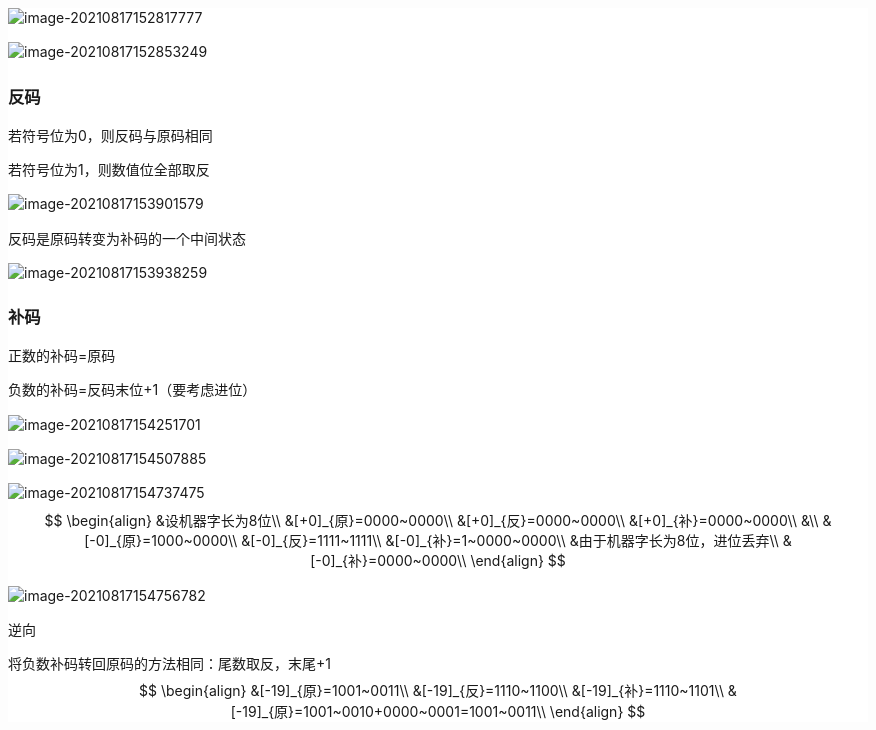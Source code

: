 ![image-20210817152817777](https://raw.githubusercontent.com/ebxeax/images/main/image-20210817152817777.jpg)

![image-20210817152853249](https://raw.githubusercontent.com/ebxeax/images/main/image-20210817152853249.jpg)

### 反码

若符号位为0，则反码与原码相同

若符号位为1，则数值位全部取反

![image-20210817153901579](https://raw.githubusercontent.com/ebxeax/images/main/image-20210817153901579.jpg)

反码是原码转变为补码的一个中间状态

![image-20210817153938259](https://raw.githubusercontent.com/ebxeax/images/main/image-20210817153938259.jpg)

### 补码

正数的补码=原码

负数的补码=反码末位+1（要考虑进位）

![image-20210817154251701](https://raw.githubusercontent.com/ebxeax/images/main/image-20210817154251701.jpg)



![image-20210817154507885](https://raw.githubusercontent.com/ebxeax/images/main/image-20210817154507885.jpg)

![image-20210817154737475](https://raw.githubusercontent.com/ebxeax/images/main/image-20210817154737475.jpg)
$$
\begin{align}
&设机器字长为8位\\
&[+0]_{原}=0000~0000\\
&[+0]_{反}=0000~0000\\
&[+0]_{补}=0000~0000\\
&\\
&[-0]_{原}=1000~0000\\
&[-0]_{反}=1111~1111\\
&[-0]_{补}=1~0000~0000\\
&由于机器字长为8位，进位丢弃\\
&[-0]_{补}=0000~0000\\
\end{align}
$$




![image-20210817154756782](https://raw.githubusercontent.com/ebxeax/images/main/image-20210817154756782.jpg)

逆向

将负数补码转回原码的方法相同：尾数取反，末尾+1
$$
\begin{align}
&[-19]_{原}=1001~0011\\
&[-19]_{反}=1110~1100\\
&[-19]_{补}=1110~1101\\
&[-19]_{原}=1001~0010+0000~0001=1001~0011\\
\end{align}
$$
